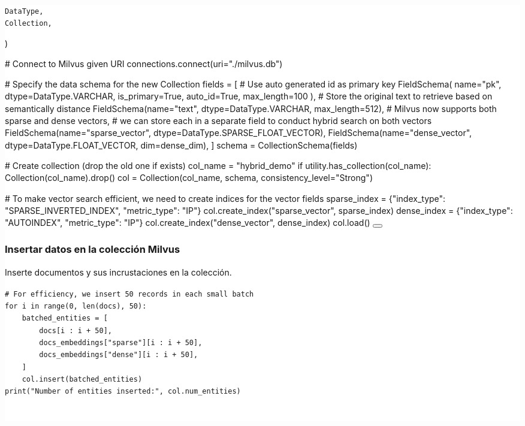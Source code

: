     DataType,
    Collection,
)

<span class="hljs-comment"># Connect to Milvus given URI</span>
connections.connect(uri=<span class="hljs-string">&quot;./milvus.db&quot;</span>)

<span class="hljs-comment"># Specify the data schema for the new Collection</span>
fields = [
    <span class="hljs-comment"># Use auto generated id as primary key</span>
    FieldSchema(
        name=<span class="hljs-string">&quot;pk&quot;</span>, dtype=DataType.VARCHAR, is_primary=<span class="hljs-literal">True</span>, auto_id=<span class="hljs-literal">True</span>, max_length=<span class="hljs-number">100</span>
    ),
    <span class="hljs-comment"># Store the original text to retrieve based on semantically distance</span>
    FieldSchema(name=<span class="hljs-string">&quot;text&quot;</span>, dtype=DataType.VARCHAR, max_length=<span class="hljs-number">512</span>),
    <span class="hljs-comment"># Milvus now supports both sparse and dense vectors,</span>
    <span class="hljs-comment"># we can store each in a separate field to conduct hybrid search on both vectors</span>
    FieldSchema(name=<span class="hljs-string">&quot;sparse_vector&quot;</span>, dtype=DataType.SPARSE_FLOAT_VECTOR),
    FieldSchema(name=<span class="hljs-string">&quot;dense_vector&quot;</span>, dtype=DataType.FLOAT_VECTOR, dim=dense_dim),
]
schema = CollectionSchema(fields)

<span class="hljs-comment"># Create collection (drop the old one if exists)</span>
col_name = <span class="hljs-string">&quot;hybrid_demo&quot;</span>
<span class="hljs-keyword">if</span> utility.has_collection(col_name):
    Collection(col_name).drop()
col = Collection(col_name, schema, consistency_level=<span class="hljs-string">&quot;Strong&quot;</span>)

<span class="hljs-comment"># To make vector search efficient, we need to create indices for the vector fields</span>
sparse_index = {<span class="hljs-string">&quot;index_type&quot;</span>: <span class="hljs-string">&quot;SPARSE_INVERTED_INDEX&quot;</span>, <span class="hljs-string">&quot;metric_type&quot;</span>: <span class="hljs-string">&quot;IP&quot;</span>}
col.create_index(<span class="hljs-string">&quot;sparse_vector&quot;</span>, sparse_index)
dense_index = {<span class="hljs-string">&quot;index_type&quot;</span>: <span class="hljs-string">&quot;AUTOINDEX&quot;</span>, <span class="hljs-string">&quot;metric_type&quot;</span>: <span class="hljs-string">&quot;IP&quot;</span>}
col.create_index(<span class="hljs-string">&quot;dense_vector&quot;</span>, dense_index)
col.load()
<button class="copy-code-btn"></button></code></pre>
<h3 id="Insert-Data-into-Milvus-Collection" class="common-anchor-header">Insertar datos en la colección Milvus</h3><p>Inserte documentos y sus incrustaciones en la colección.</p>
<pre><code translate="no" class="language-python"><span class="hljs-comment"># For efficiency, we insert 50 records in each small batch</span>
<span class="hljs-keyword">for</span> i <span class="hljs-keyword">in</span> <span class="hljs-built_in">range</span>(<span class="hljs-number">0</span>, <span class="hljs-built_in">len</span>(docs), <span class="hljs-number">50</span>):
    batched_entities = [
        docs[i : i + <span class="hljs-number">50</span>],
        docs_embeddings[<span class="hljs-string">&quot;sparse&quot;</span>][i : i + <span class="hljs-number">50</span>],
        docs_embeddings[<span class="hljs-string">&quot;dense&quot;</span>][i : i + <span class="hljs-number">50</span>],
    ]
    col.insert(batched_entities)
<span class="hljs-built_in">print</span>(<span class="hljs-string">&quot;Number of entities inserted:&quot;</span>, col.num_entities)